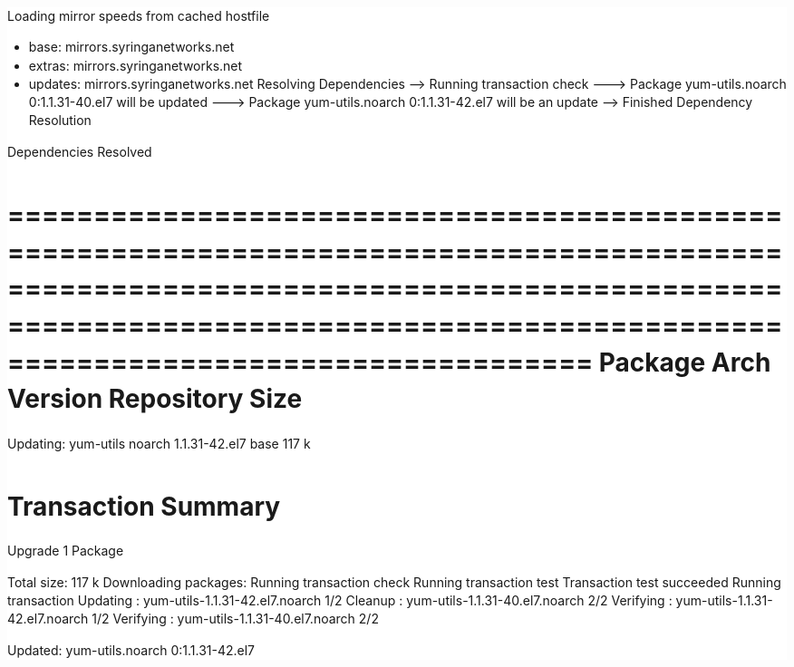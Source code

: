 Loading mirror speeds from cached hostfile
 * base: mirrors.syringanetworks.net
 * extras: mirrors.syringanetworks.net
 * updates: mirrors.syringanetworks.net
Resolving Dependencies
--> Running transaction check
---> Package yum-utils.noarch 0:1.1.31-40.el7 will be updated
---> Package yum-utils.noarch 0:1.1.31-42.el7 will be an update
--> Finished Dependency Resolution

Dependencies Resolved

======================================================================================================================================================================================================================
 Package                                             Arch                                             Version                                                    Repository                                      Size
======================================================================================================================================================================================================================
Updating:
 yum-utils                                           noarch                                           1.1.31-42.el7                                              base                                           117 k

Transaction Summary
======================================================================================================================================================================================================================
Upgrade  1 Package

Total size: 117 k
Downloading packages:
Running transaction check
Running transaction test
Transaction test succeeded
Running transaction
  Updating   : yum-utils-1.1.31-42.el7.noarch                                                                                                                                                                     1/2
  Cleanup    : yum-utils-1.1.31-40.el7.noarch                                                                                                                                                                     2/2
  Verifying  : yum-utils-1.1.31-42.el7.noarch                                                                                                                                                                     1/2
  Verifying  : yum-utils-1.1.31-40.el7.noarch                                                                                                                                                                     2/2

Updated:
  yum-utils.noarch 0:1.1.31-42.el7                                                                                                                                                                                    
